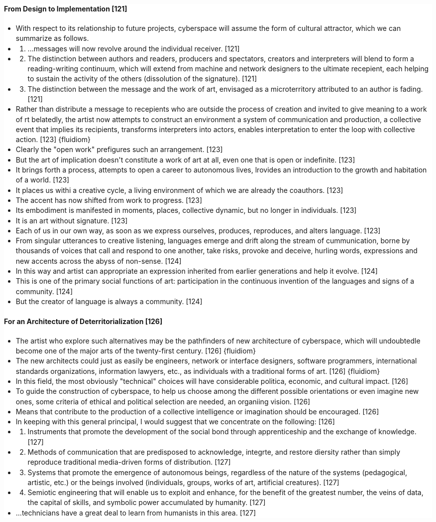 #### From Design to Implementation [121]
- With respect to its relationship to future projects, cyberspace will assume the form of cultural attractor, which we can summarize as follows.
- 1. ...messages will now revolve around the individual receiver. [121]
- 2. The distinction between authors and readers, producers and spectators, creators and interpreters will blend to form a reading-writing continuum, which will extend from machine and network designers to the ultimate recepient, each helping to sustain the activity of the others (dissolution of the signature). [121]
- 3. The distinction between the message and the work of art, envisaged as a microterritory attributed to an author is fading. [121]
- Rather than distribute a message to recepients who are outside the process of creation and invited to give meaning to a work of rt belatedly, the artist now attempts to construct an environment a system of communication and production, a collective event that implies its recipients, transforms interpreters into actors, enables interpretation to enter the loop with collective action. [123] {fluidiom}
- Clearly the "open work" prefigures such an arrangement. [123]
- But the art of implication doesn't constitute a work of art at all, even one that is open or indefinite. [123]
- It brings forth a process, attempts to open a career to autonomous lives, lrovides an introduction to the growth and habitation of a world. [123]
- It places us withi a creative cycle, a living environment of which we are already the coauthors. [123]
- The accent has now shifted from work to progress. [123]
- Its embodiment is manifested in moments, places, collective dynamic, but no longer in individuals. [123]
- It is an art without signature. [123]
- Each of us in our own way, as soon as we express ourselves, produces, reproduces, and alters language. [123]
- From singular utterances to creative listening, languages emerge and drift along the stream of cummunication, borne by thousands of voices that call and respond to one another, take risks, provoke and deceive, hurling words, expressions and new accents across the abyss of non-sense. [124]
- In this way and artist can appropriate an expression inherited from earlier generations and help it evolve. [124]
- This is one of the primary social functions of art: participation in the continuous invention of the languages and signs of a community. [124]
- But the creator of language is always a community. [124]

#### For an Architecture of Deterritorialization [126]
- The artist who explore such alternatives may be the pathfinders of new architecture of cyberspace, which will undoubtedle become one of the major arts of the twenty-first century. [126] {fluidiom}
- The new architects could just as easily be engineers, network or interface designers, software programmers, international standards organizations, information lawyers, etc., as individuals with a traditional forms of art. [126] {fluidiom}
- In this field, the most obviously "technical" choices will have considerable politica, economic, and cultural impact. [126]
- To guide the construction of cyberspace, to help us choose among the different possible orientations or even imagine new ones, some criteria of ethical and political selection are needed, an organiing vision. [126]
- Means that contribute to the production of a collective intelligence or imagination should be encouraged. [126]
- In keeping with this general principal, I would suggest that we concentrate on the following: [126]
- 1. Instruments that promote the development of the social bond through apprenticeship and the exchange of knowledge. [127]
- 2. Methods of communication that are predisposed to acknowledge, integrte, and restore diersity rather than simply reproduce traditional media-driven forms of distribution. [127]
- 3. Systems that promote the emergence of autonomous beings, regardless of the nature of the systems (pedagogical, artistic, etc.) or the beings involved (individuals, groups, works of art, artificial creatures). [127]
- 4. Semiotic engineering that will enable us to exploit and enhance, for the benefit of the greatest number, the veins of data, the capital of skills, and symbolic power accumulated by humanity. [127]
- ...technicians have a great deal to learn from humanists in this area. [127]
